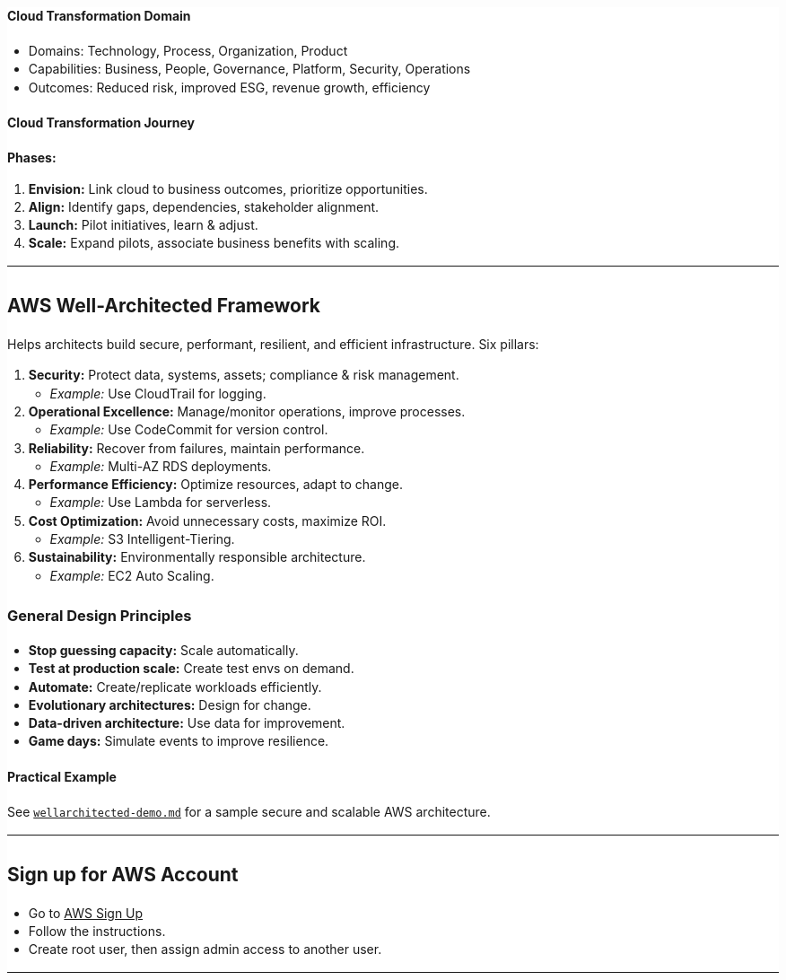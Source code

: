 #### Cloud Transformation Domain

- Domains: Technology, Process, Organization, Product
- Capabilities: Business, People, Governance, Platform, Security, Operations
- Outcomes: Reduced risk, improved ESG, revenue growth, efficiency

#### Cloud Transformation Journey

**Phases:**
1. **Envision:** Link cloud to business outcomes, prioritize opportunities.
2. **Align:** Identify gaps, dependencies, stakeholder alignment.
3. **Launch:** Pilot initiatives, learn & adjust.
4. **Scale:** Expand pilots, associate business benefits with scaling.

---

## AWS Well-Architected Framework

Helps architects build secure, performant, resilient, and efficient infrastructure. Six pillars:

1. **Security:** Protect data, systems, assets; compliance & risk management.
   - *Example:* Use CloudTrail for logging.
2. **Operational Excellence:** Manage/monitor operations, improve processes.
   - *Example:* Use CodeCommit for version control.
3. **Reliability:** Recover from failures, maintain performance.
   - *Example:* Multi-AZ RDS deployments.
4. **Performance Efficiency:** Optimize resources, adapt to change.
   - *Example:* Use Lambda for serverless.
5. **Cost Optimization:** Avoid unnecessary costs, maximize ROI.
   - *Example:* S3 Intelligent-Tiering.
6. **Sustainability:** Environmentally responsible architecture.
   - *Example:* EC2 Auto Scaling.

### General Design Principles

- **Stop guessing capacity:** Scale automatically.
- **Test at production scale:** Create test envs on demand.
- **Automate:** Create/replicate workloads efficiently.
- **Evolutionary architectures:** Design for change.
- **Data-driven architecture:** Use data for improvement.
- **Game days:** Simulate events to improve resilience.

#### Practical Example

See [`wellarchitected-demo.md`](wellarchitected-demo.md) for a sample secure and scalable AWS architecture.

---

## Sign up for AWS Account

- Go to [AWS Sign Up](https://portal.aws.amazon.com/billing/signup)
- Follow the instructions.
- Create root user, then assign admin access to another user.

---